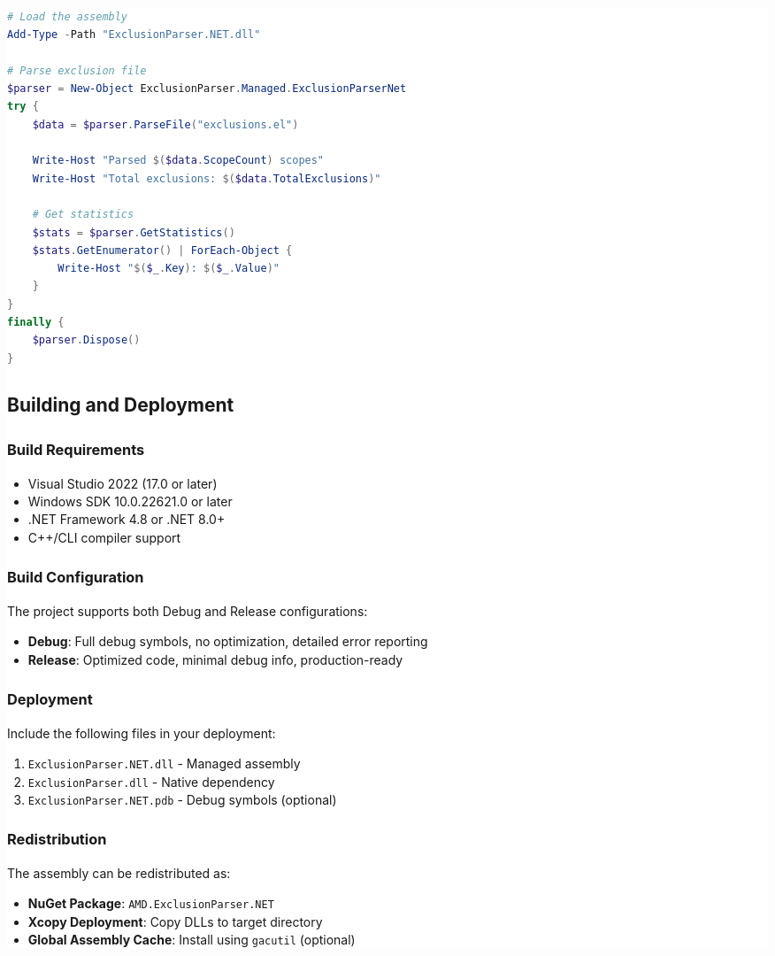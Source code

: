 ```powershell
# Load the assembly
Add-Type -Path "ExclusionParser.NET.dll"

# Parse exclusion file
$parser = New-Object ExclusionParser.Managed.ExclusionParserNet
try {
    $data = $parser.ParseFile("exclusions.el")
    
    Write-Host "Parsed $($data.ScopeCount) scopes"
    Write-Host "Total exclusions: $($data.TotalExclusions)"
    
    # Get statistics
    $stats = $parser.GetStatistics()
    $stats.GetEnumerator() | ForEach-Object {
        Write-Host "$($_.Key): $($_.Value)"
    }
}
finally {
    $parser.Dispose()
}
```

## Building and Deployment

### Build Requirements

- Visual Studio 2022 (17.0 or later)
- Windows SDK 10.0.22621.0 or later
- .NET Framework 4.8 or .NET 8.0+
- C++/CLI compiler support

### Build Configuration

The project supports both Debug and Release configurations:

- **Debug**: Full debug symbols, no optimization, detailed error reporting
- **Release**: Optimized code, minimal debug info, production-ready

### Deployment

Include the following files in your deployment:

1. `ExclusionParser.NET.dll` - Managed assembly
2. `ExclusionParser.dll` - Native dependency
3. `ExclusionParser.NET.pdb` - Debug symbols (optional)

### Redistribution

The assembly can be redistributed as:

- **NuGet Package**: `AMD.ExclusionParser.NET`
- **Xcopy Deployment**: Copy DLLs to target directory
- **Global Assembly Cache**: Install using `gacutil` (optional)
